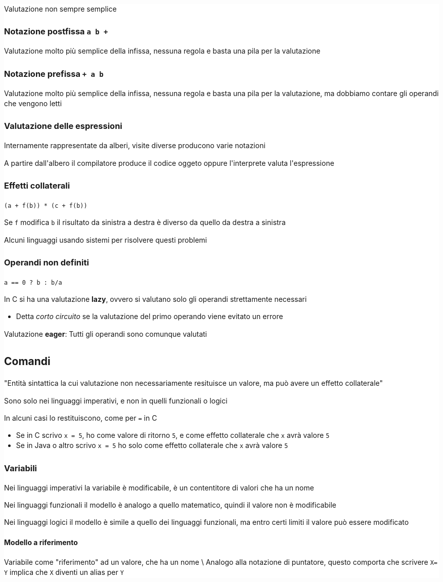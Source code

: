 Valutazione non sempre semplice

### Notazione postfissa `a b +`
Valutazione molto più semplice della infissa, nessuna regola e basta una pila per la valutazione

### Notazione prefissa `+ a b`
Valutazione molto più semplice della infissa, nessuna regola e basta una pila per la valutazione, ma dobbiamo contare gli operandi che vengono letti

### Valutazione delle espressioni
Internamente rappresentate da alberi, visite diverse producono varie notazioni

A partire dall'albero il compilatore produce il codice oggeto oppure l'interprete valuta l'espressione

### Effetti collaterali
`(a + f(b)) * (c + f(b))`

Se `f` modifica `b` il risultato da sinistra a destra è diverso da quello da destra a sinistra

Alcuni linguaggi usando sistemi per risolvere questi problemi

### Operandi non definiti
`a == 0 ? b : b/a`

In C si ha una valutazione **lazy**, ovvero si valutano solo gli operandi strettamente necessari
- Detta *corto circuito* se la valutazione del primo operando viene evitato un errore

Valutazione **eager**: Tutti gli operandi sono comunque valutati

## Comandi
"Entità sintattica la cui valutazione non necessariamente resituisce un valore, ma può avere un effetto collaterale"

Sono solo nei linguaggi imperativi, e non in quelli funzionali o logici

In alcuni casi lo restituiscono, come per `=` in C
- Se in C scrivo `x = 5`, ho come valore di ritorno `5`, e come effetto collaterale che `x` avrà valore `5`
- Se in Java o altro scrivo `x = 5` ho solo come effetto collaterale che `x` avrà valore `5`

### Variabili
Nei linguaggi imperativi la variabile è modificabile, è un contentitore di valori che ha un nome

Nei linguaggi funzionali il modello è analogo a quello matematico, quindi il valore non è modificabile

Nei linguaggi logici il modello è simile a quello dei linguaggi funzionali, ma entro certi limiti il valore può essere modificato

#### Modello a riferimento
Variabile come "riferimento" ad un valore, che ha un nome \\
Analogo alla notazione di puntatore, questo comporta che scrivere `X=Y` implica che `X` diventi un alias per `Y`
